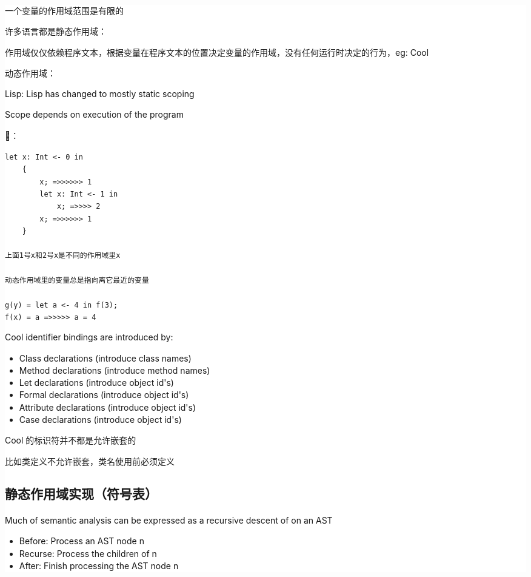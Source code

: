 一个变量的作用域范围是有限的



许多语言都是静态作用域：

作用域仅仅依赖程序文本，根据变量在程序文本的位置决定变量的作用域，没有任何运行时决定的行为，eg: Cool

动态作用域：

Lisp: Lisp has changed to mostly static scoping

Scope depends on execution of the program

🌰：

```
let x: Int <- 0 in
	{
		x; =>>>>>> 1
		let x: Int <- 1 in
			x; =>>>> 2
		x; =>>>>>> 1
	}
	
上面1号x和2号x是不同的作用域里x

动态作用域里的变量总是指向离它最近的变量

g(y) = let a <- 4 in f(3);
f(x) = a =>>>>> a = 4
```



Cool identifier bindings are introduced by:

- Class declarations (introduce class names)
- Method declarations (introduce method names)
- Let declarations (introduce object id's)
- Formal declarations (introduce object id's)
- Attribute declarations (introduce object id's)
- Case declarations (introduce object id's)



Cool 的标识符并不都是允许嵌套的

比如类定义不允许嵌套，类名使用前必须定义



## 静态作用域实现（符号表）

Much of semantic analysis can be expressed as a recursive descent of on an AST

- Before: Process an AST node n
- Recurse: Process the children of n
- After: Finish processing the AST node n

